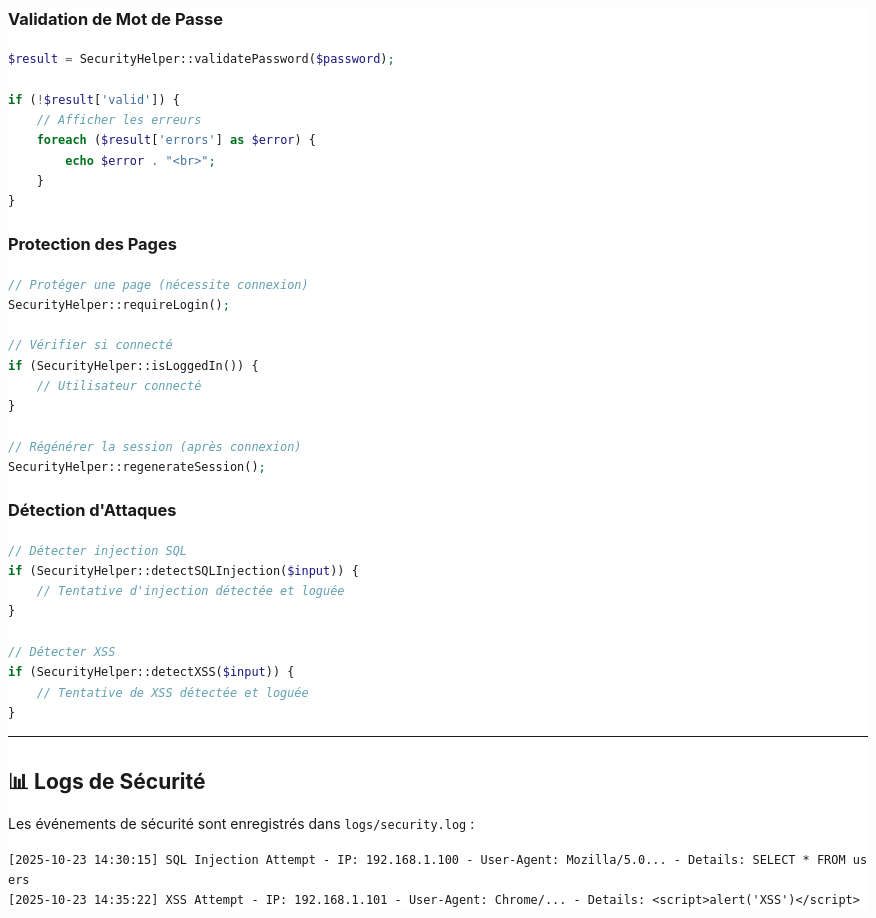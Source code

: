 ### Validation de Mot de Passe

```php
$result = SecurityHelper::validatePassword($password);

if (!$result['valid']) {
    // Afficher les erreurs
    foreach ($result['errors'] as $error) {
        echo $error . "<br>";
    }
}
```

### Protection des Pages

```php
// Protéger une page (nécessite connexion)
SecurityHelper::requireLogin();

// Vérifier si connecté
if (SecurityHelper::isLoggedIn()) {
    // Utilisateur connecté
}

// Régénérer la session (après connexion)
SecurityHelper::regenerateSession();
```

### Détection d'Attaques

```php
// Détecter injection SQL
if (SecurityHelper::detectSQLInjection($input)) {
    // Tentative d'injection détectée et loguée
}

// Détecter XSS
if (SecurityHelper::detectXSS($input)) {
    // Tentative de XSS détectée et loguée
}
```

---

## 📊 Logs de Sécurité

Les événements de sécurité sont enregistrés dans `logs/security.log` :

```
[2025-10-23 14:30:15] SQL Injection Attempt - IP: 192.168.1.100 - User-Agent: Mozilla/5.0... - Details: SELECT * FROM users
[2025-10-23 14:35:22] XSS Attempt - IP: 192.168.1.101 - User-Agent: Chrome/... - Details: <script>alert('XSS')</script>
```
